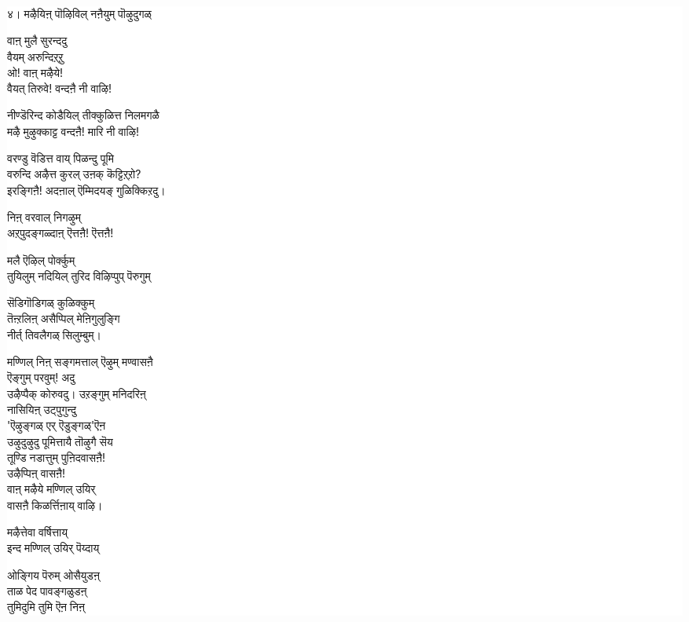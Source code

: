 ४।   मऴैयिऩ् पॊऴिविल् नऩैयुम् पॊऴुदुगळ्  
  
वाऩ् मुलै सुरन्ददु  
वैयम् अरुन्दिऱ्‌ऱु  
ओ! वाऩ् मऴैये!  
वैयत् तिरुवे! वन्दऩै नी वाऴि!  
  
नीण्डॆरिन्द कोडैयिल् तीक्कुळित्त निलमगळै  
मऴै मुऴुक्काट्ट वन्दऩै! मारि नी वाऴि!  
  
वरण्डु वॆडित्त वाय् पिळन्दु पूमि  
वरुन्दि अऴैत्त कुरल् उऩक् कॆट्टिऱ्‌ऱो?  
इरङ्गिऩै! अदऩाल् ऎम्मिदयङ् गुळिक्किऱदु।  
  
निऩ् वरवाल् निगऴुम्   
अऱ्‌पुदङ्गळ्दाऩ् ऎत्तऩै! ऎत्तऩै!  
  
मलै ऎऴिल् पोर्क्कुम्  
तुयिलुम् नदियिल् तुरिद विऴिप्पुप् पॆरुगुम्  
  
सॆडिगॊडिगळ् कुळिक्कुम्  
तॆऩ्ऱलिऩ् असैप्पिल् मेऩिगुलुङ्गि  
नीर्त् तिवलैगळ् सिलुम्बुम्।   
  
मण्णिल् निऩ् सङ्गमत्ताल् ऎऴुम् मण्वासऩै  
ऎङ्गुम् परवुम्! अदु  
उऴैप्पैक् कोरुवदु। उऱङ्गुम् मनिदरिऩ्  
नासियिऩ् उट्पुगुन्दु  
'ऎऴुङ्गळ् एर् ऎडुङ्गळ्'ऎऩ  
उऴुदुऴुदु पूमित्तायै तॊऴुगै सॆय  
तूण्डि नडात्तुम् पुऩिदवासऩै!  
उऴैप्पिऩ् वासऩै!  
वाऩ् मऴैये मण्णिल् उयिर्  
वासऩै किळर्त्तिऩाय् वाऴि।    
  
मऴैत्तेवा वर्षित्ताय्  
इन्द मण्णिल् उयिर् पॆय्दाय्   
  
ओङ्गिय पॆरुम् ओसैयुडऩ्  
ताळ पेद पावङ्गळुडऩ्  
तुमिदुमि तुमि ऎऩ निऩ्  
